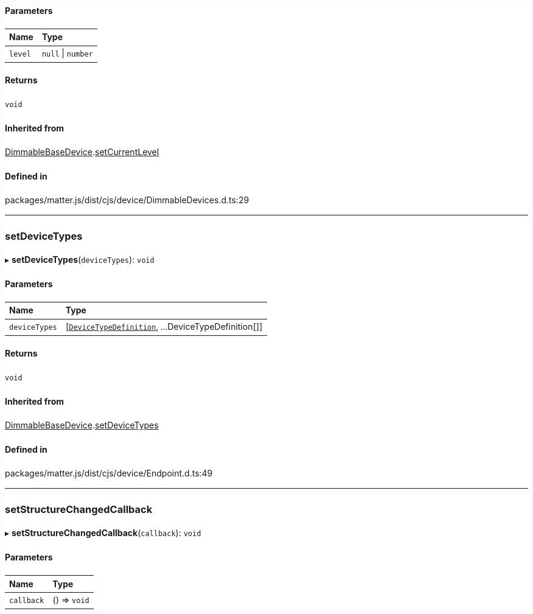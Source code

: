 #### Parameters

| Name | Type |
| :------ | :------ |
| `level` | ``null`` \| `number` |

#### Returns

`void`

#### Inherited from

[DimmableBaseDevice](export._internal_.DimmableBaseDevice.md).[setCurrentLevel](export._internal_.DimmableBaseDevice.md#setcurrentlevel)

#### Defined in

packages/matter.js/dist/cjs/device/DimmableDevices.d.ts:29

___

### setDeviceTypes

▸ **setDeviceTypes**(`deviceTypes`): `void`

#### Parameters

| Name | Type |
| :------ | :------ |
| `deviceTypes` | [[`DeviceTypeDefinition`](../modules/exports_device.md#devicetypedefinition), ...DeviceTypeDefinition[]] |

#### Returns

`void`

#### Inherited from

[DimmableBaseDevice](export._internal_.DimmableBaseDevice.md).[setDeviceTypes](export._internal_.DimmableBaseDevice.md#setdevicetypes)

#### Defined in

packages/matter.js/dist/cjs/device/Endpoint.d.ts:49

___

### setStructureChangedCallback

▸ **setStructureChangedCallback**(`callback`): `void`

#### Parameters

| Name | Type |
| :------ | :------ |
| `callback` | () => `void` |
